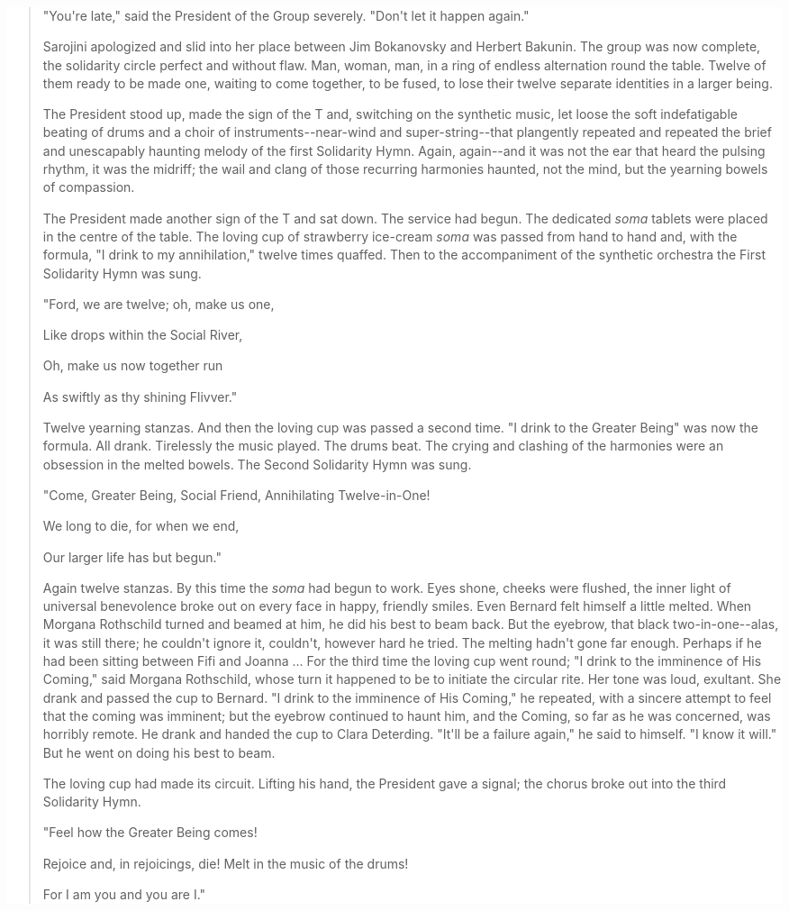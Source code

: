 >
> \"You\'re late,\" said the President of the Group severely. \"Don\'t let it happen again.\"
>
> Sarojini apologized and slid into her place between Jim Bokanovsky and Herbert Bakunin. The group was now complete, the solidarity circle perfect and without flaw. Man, woman, man, in a ring of endless alternation round the table. Twelve of them ready to be made one, waiting to come together, to be fused, to lose their twelve separate identities in a larger being.
>
> The President stood up, made the sign of the T and, switching on the synthetic music, let loose the soft indefatigable beating of drums and a choir of instruments--near-wind and super-string--that plangently repeated and repeated the brief and unescapably haunting melody of the first Solidarity Hymn. Again, again--and it was not the ear that heard the pulsing rhythm, it was the midriff; the wail and clang of those recurring harmonies haunted, not the mind, but the yearning bowels of compassion.
>
> The President made another sign of the T and sat down. The service had begun. The dedicated *soma* tablets were placed in the centre of the table. The loving cup of strawberry ice-cream *soma* was passed from hand to hand and, with the formula, \"I drink to my annihilation,\" twelve times quaffed. Then to the accompaniment of the synthetic orchestra the First Solidarity Hymn was sung.
>
> \"Ford, we are twelve; oh, make us one,
>
> Like drops within the Social River,
>
> Oh, make us now together run
>
> As swiftly as thy shining Flivver.\"
>
> Twelve yearning stanzas. And then the loving cup was passed a second time. \"I drink to the Greater Being\" was now the formula. All drank. Tirelessly the music played. The drums beat. The crying and clashing of the harmonies were an obsession in the melted bowels. The Second Solidarity Hymn was sung.
>
> \"Come, Greater Being, Social Friend, Annihilating Twelve-in-One!
>
> We long to die, for when we end,
>
> Our larger life has but begun.\"
>
> Again twelve stanzas. By this time the *soma* had begun to work. Eyes shone, cheeks were flushed, the inner light of universal benevolence broke out on every face in happy, friendly smiles. Even Bernard felt himself a little melted. When Morgana Rothschild turned and beamed at him, he did his best to beam back. But the eyebrow, that black two-in-one--alas, it was still there; he couldn\'t ignore it, couldn\'t, however hard he tried. The melting hadn\'t gone far enough. Perhaps if he had been sitting between Fifi and Joanna ... For the third time the loving cup went round; \"I drink to the imminence of His Coming,\" said Morgana Rothschild, whose turn it happened to be to initiate the circular rite. Her tone was loud, exultant. She drank and passed the cup to Bernard. \"I drink to the imminence of His Coming,\" he repeated, with a sincere attempt to feel that the coming was imminent; but the eyebrow continued to haunt him, and the Coming, so far as he was concerned, was horribly remote. He drank and handed the cup to Clara Deterding. \"It\'ll be a failure again,\" he said to himself. \"I know it will.\" But he went on doing his best to beam.
>
> The loving cup had made its circuit. Lifting his hand, the President gave a signal; the chorus broke out into the third Solidarity Hymn.
>
> \"Feel how the Greater Being comes!
>
> Rejoice and, in rejoicings, die! Melt in the music of the drums!
>
> For I am you and you are I.\"
>